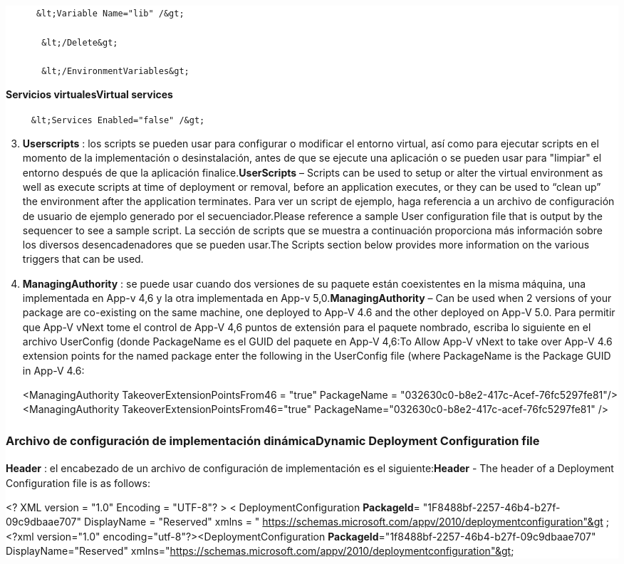           &lt;Variable Name="lib" /&gt;

           &lt;/Delete&gt;

           &lt;/EnvironmentVariables&gt;

   **<span data-ttu-id="b2868-299">Servicios virtuales</span><span class="sxs-lookup"><span data-stu-id="b2868-299">Virtual services</span></span>**

         &lt;Services Enabled="false" /&gt;

3. <span data-ttu-id="b2868-300">**Userscripts** : los scripts se pueden usar para configurar o modificar el entorno virtual, así como para ejecutar scripts en el momento de la implementación o desinstalación, antes de que se ejecute una aplicación o se pueden usar para "limpiar" el entorno después de que la aplicación finalice.</span><span class="sxs-lookup"><span data-stu-id="b2868-300">**UserScripts** – Scripts can be used to setup or alter the virtual environment as well as execute scripts at time of deployment or removal, before an application executes, or they can be used to “clean up” the environment after the application terminates.</span></span> <span data-ttu-id="b2868-301">Para ver un script de ejemplo, haga referencia a un archivo de configuración de usuario de ejemplo generado por el secuenciador.</span><span class="sxs-lookup"><span data-stu-id="b2868-301">Please reference a sample User configuration file that is output by the sequencer to see a sample script.</span></span> <span data-ttu-id="b2868-302">La sección de scripts que se muestra a continuación proporciona más información sobre los diversos desencadenadores que se pueden usar.</span><span class="sxs-lookup"><span data-stu-id="b2868-302">The Scripts section below provides more information on the various triggers that can be used.</span></span>

4. <span data-ttu-id="b2868-303">**ManagingAuthority** : se puede usar cuando dos versiones de su paquete están coexistentes en la misma máquina, una implementada en App-v 4,6 y la otra implementada en App-v 5,0.</span><span class="sxs-lookup"><span data-stu-id="b2868-303">**ManagingAuthority** – Can be used when 2 versions of your package are co-existing on the same machine, one deployed to App-V 4.6 and the other deployed on App-V 5.0.</span></span> <span data-ttu-id="b2868-304">Para permitir que App-V vNext tome el control de App-V 4,6 puntos de extensión para el paquete nombrado, escriba lo siguiente en el archivo UserConfig (donde PackageName es el GUID del paquete en App-V 4,6:</span><span class="sxs-lookup"><span data-stu-id="b2868-304">To Allow App-V vNext to take over App-V 4.6 extension points for the named package enter the following in the UserConfig file (where PackageName is the Package GUID in App-V 4.6:</span></span>

   <span data-ttu-id="b2868-305">&lt;ManagingAuthority TakeoverExtensionPointsFrom46 = "true" PackageName = "032630c0-b8e2-417c-Acef-76fc5297fe81"/&gt;</span><span class="sxs-lookup"><span data-stu-id="b2868-305">&lt;ManagingAuthority TakeoverExtensionPointsFrom46="true" PackageName="032630c0-b8e2-417c-acef-76fc5297fe81" /&gt;</span></span>

### <span data-ttu-id="b2868-306">Archivo de configuración de implementación dinámica</span><span class="sxs-lookup"><span data-stu-id="b2868-306">Dynamic Deployment Configuration file</span></span>

<span data-ttu-id="b2868-307">**Header** : el encabezado de un archivo de configuración de implementación es el siguiente:</span><span class="sxs-lookup"><span data-stu-id="b2868-307">**Header** - The header of a Deployment Configuration file is as follows:</span></span>

<span data-ttu-id="b2868-308">&lt;? XML version = "1.0" Encoding = "UTF-8"? &gt; &lt; DeploymentConfiguration **PackageId**= "1F8488bf-2257-46b4-b27f-09c9dbaae707" DisplayName = "Reserved" xmlns = " <https://schemas.microsoft.com/appv/2010/deploymentconfiguration"&gt> ;</span><span class="sxs-lookup"><span data-stu-id="b2868-308">&lt;?xml version="1.0" encoding="utf-8"?&gt;&lt;DeploymentConfiguration **PackageId**="1f8488bf-2257-46b4-b27f-09c9dbaae707" DisplayName="Reserved" xmlns="<https://schemas.microsoft.com/appv/2010/deploymentconfiguration"&gt>;</span></span>
